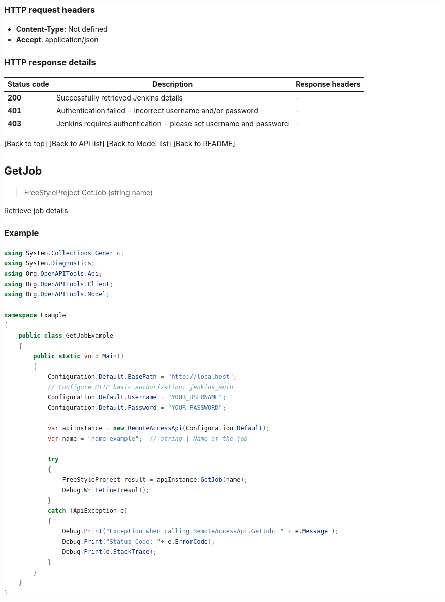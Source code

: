 ### HTTP request headers

- **Content-Type**: Not defined
- **Accept**: application/json


### HTTP response details
| Status code | Description | Response headers |
|-------------|-------------|------------------|
| **200** | Successfully retrieved Jenkins details |  -  |
| **401** | Authentication failed - incorrect username and/or password |  -  |
| **403** | Jenkins requires authentication - please set username and password |  -  |

[[Back to top]](#)
[[Back to API list]](../README.md#documentation-for-api-endpoints)
[[Back to Model list]](../README.md#documentation-for-models)
[[Back to README]](../README.md)


## GetJob

> FreeStyleProject GetJob (string name)



Retrieve job details

### Example

```csharp
using System.Collections.Generic;
using System.Diagnostics;
using Org.OpenAPITools.Api;
using Org.OpenAPITools.Client;
using Org.OpenAPITools.Model;

namespace Example
{
    public class GetJobExample
    {
        public static void Main()
        {
            Configuration.Default.BasePath = "http://localhost";
            // Configure HTTP basic authorization: jenkins_auth
            Configuration.Default.Username = "YOUR_USERNAME";
            Configuration.Default.Password = "YOUR_PASSWORD";

            var apiInstance = new RemoteAccessApi(Configuration.Default);
            var name = "name_example";  // string | Name of the job

            try
            {
                FreeStyleProject result = apiInstance.GetJob(name);
                Debug.WriteLine(result);
            }
            catch (ApiException e)
            {
                Debug.Print("Exception when calling RemoteAccessApi.GetJob: " + e.Message );
                Debug.Print("Status Code: "+ e.ErrorCode);
                Debug.Print(e.StackTrace);
            }
        }
    }
}
```